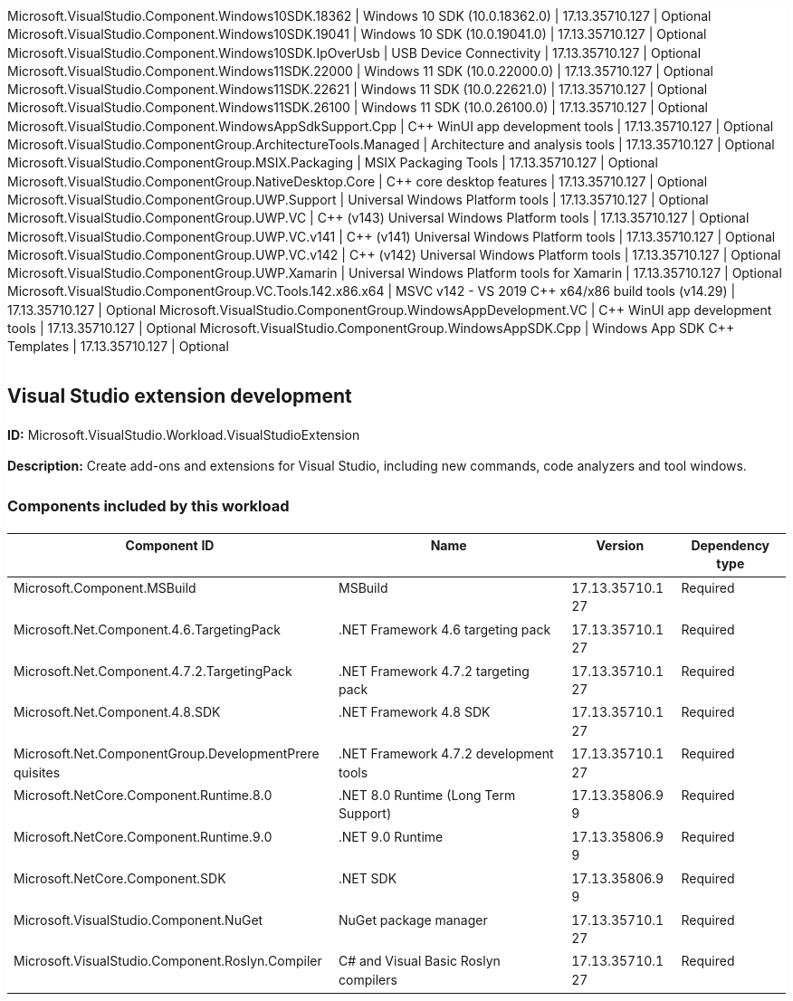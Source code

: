 Microsoft.VisualStudio.Component.Windows10SDK.18362 | Windows 10 SDK (10.0.18362.0) | 17.13.35710.127 | Optional
Microsoft.VisualStudio.Component.Windows10SDK.19041 | Windows 10 SDK (10.0.19041.0) | 17.13.35710.127 | Optional
Microsoft.VisualStudio.Component.Windows10SDK.IpOverUsb | USB Device Connectivity | 17.13.35710.127 | Optional
Microsoft.VisualStudio.Component.Windows11SDK.22000 | Windows 11 SDK (10.0.22000.0) | 17.13.35710.127 | Optional
Microsoft.VisualStudio.Component.Windows11SDK.22621 | Windows 11 SDK (10.0.22621.0) | 17.13.35710.127 | Optional
Microsoft.VisualStudio.Component.Windows11SDK.26100 | Windows 11 SDK (10.0.26100.0) | 17.13.35710.127 | Optional
Microsoft.VisualStudio.Component.WindowsAppSdkSupport.Cpp | C++ WinUI app development tools | 17.13.35710.127 | Optional
Microsoft.VisualStudio.ComponentGroup.ArchitectureTools.Managed | Architecture and analysis tools | 17.13.35710.127 | Optional
Microsoft.VisualStudio.ComponentGroup.MSIX.Packaging | MSIX Packaging Tools | 17.13.35710.127 | Optional
Microsoft.VisualStudio.ComponentGroup.NativeDesktop.Core | C++ core desktop features | 17.13.35710.127 | Optional
Microsoft.VisualStudio.ComponentGroup.UWP.Support | Universal Windows Platform tools | 17.13.35710.127 | Optional
Microsoft.VisualStudio.ComponentGroup.UWP.VC | C++ (v143) Universal Windows Platform tools | 17.13.35710.127 | Optional
Microsoft.VisualStudio.ComponentGroup.UWP.VC.v141 | C++ (v141) Universal Windows Platform tools | 17.13.35710.127 | Optional
Microsoft.VisualStudio.ComponentGroup.UWP.VC.v142 | C++ (v142) Universal Windows Platform tools | 17.13.35710.127 | Optional
Microsoft.VisualStudio.ComponentGroup.UWP.Xamarin | Universal Windows Platform tools for Xamarin | 17.13.35710.127 | Optional
Microsoft.VisualStudio.ComponentGroup.VC.Tools.142.x86.x64 | MSVC v142 - VS 2019 C++ x64/x86 build tools (v14.29) | 17.13.35710.127 | Optional
Microsoft.VisualStudio.ComponentGroup.WindowsAppDevelopment.VC | C++ WinUI app development tools | 17.13.35710.127 | Optional
Microsoft.VisualStudio.ComponentGroup.WindowsAppSDK.Cpp | Windows App SDK C++ Templates | 17.13.35710.127 | Optional

## Visual Studio extension development

**ID:** Microsoft.VisualStudio.Workload.VisualStudioExtension

**Description:** Create add-ons and extensions for Visual Studio, including new commands, code analyzers and tool windows.

### Components included by this workload

Component ID | Name | Version | Dependency type
--- | --- | --- | ---
Microsoft.Component.MSBuild | MSBuild | 17.13.35710.127 | Required
Microsoft.Net.Component.4.6.TargetingPack | .NET Framework 4.6 targeting pack | 17.13.35710.127 | Required
Microsoft.Net.Component.4.7.2.TargetingPack | .NET Framework 4.7.2 targeting pack | 17.13.35710.127 | Required
Microsoft.Net.Component.4.8.SDK | .NET Framework 4.8 SDK | 17.13.35710.127 | Required
Microsoft.Net.ComponentGroup.DevelopmentPrerequisites | .NET Framework 4.7.2 development tools | 17.13.35710.127 | Required
Microsoft.NetCore.Component.Runtime.8.0 | .NET 8.0 Runtime (Long Term Support) | 17.13.35806.99 | Required
Microsoft.NetCore.Component.Runtime.9.0 | .NET 9.0 Runtime | 17.13.35806.99 | Required
Microsoft.NetCore.Component.SDK | .NET SDK | 17.13.35806.99 | Required
Microsoft.VisualStudio.Component.NuGet | NuGet package manager | 17.13.35710.127 | Required
Microsoft.VisualStudio.Component.Roslyn.Compiler | C# and Visual Basic Roslyn compilers | 17.13.35710.127 | Required